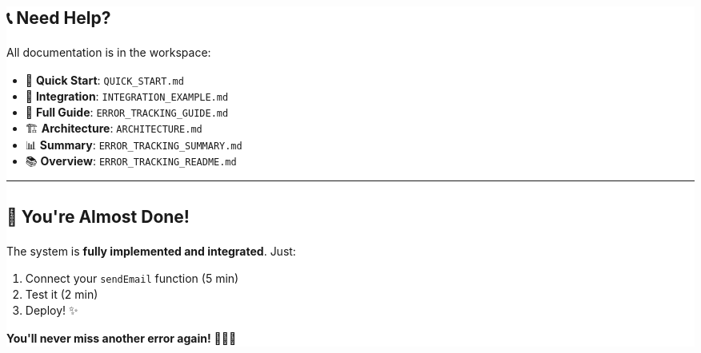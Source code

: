 ## 📞 Need Help?

All documentation is in the workspace:

- 🚀 **Quick Start**: `QUICK_START.md`
- 🔧 **Integration**: `INTEGRATION_EXAMPLE.md`
- 📖 **Full Guide**: `ERROR_TRACKING_GUIDE.md`
- 🏗️ **Architecture**: `ARCHITECTURE.md`
- 📊 **Summary**: `ERROR_TRACKING_SUMMARY.md`
- 📚 **Overview**: `ERROR_TRACKING_README.md`

---

## 🎯 You're Almost Done!

The system is **fully implemented and integrated**. Just:

1. Connect your `sendEmail` function (5 min)
2. Test it (2 min)
3. Deploy! ✨

**You'll never miss another error again!** 🚀🐛📧
